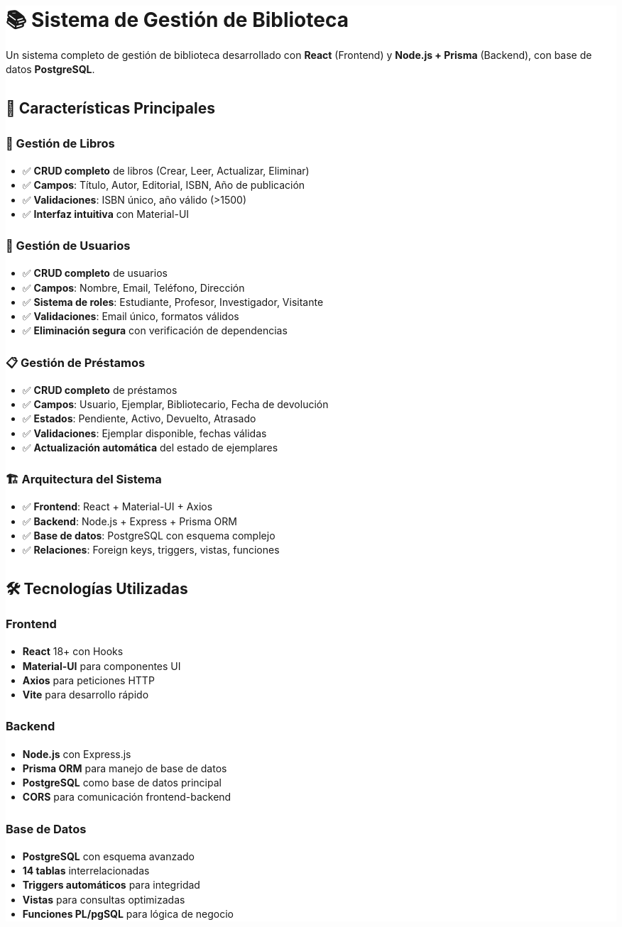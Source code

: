 # 📚 Sistema de Gestión de Biblioteca

Un sistema completo de gestión de biblioteca desarrollado con **React** (Frontend) y **Node.js + Prisma** (Backend), con base de datos **PostgreSQL**.

## 🚀 Características Principales

### 📖 Gestión de Libros
- ✅ **CRUD completo** de libros (Crear, Leer, Actualizar, Eliminar)
- ✅ **Campos**: Título, Autor, Editorial, ISBN, Año de publicación
- ✅ **Validaciones**: ISBN único, año válido (>1500)
- ✅ **Interfaz intuitiva** con Material-UI

### 👥 Gestión de Usuarios
- ✅ **CRUD completo** de usuarios
- ✅ **Campos**: Nombre, Email, Teléfono, Dirección
- ✅ **Sistema de roles**: Estudiante, Profesor, Investigador, Visitante
- ✅ **Validaciones**: Email único, formatos válidos
- ✅ **Eliminación segura** con verificación de dependencias

### 📋 Gestión de Préstamos
- ✅ **CRUD completo** de préstamos
- ✅ **Campos**: Usuario, Ejemplar, Bibliotecario, Fecha de devolución
- ✅ **Estados**: Pendiente, Activo, Devuelto, Atrasado
- ✅ **Validaciones**: Ejemplar disponible, fechas válidas
- ✅ **Actualización automática** del estado de ejemplares

### 🏗️ Arquitectura del Sistema
- ✅ **Frontend**: React + Material-UI + Axios
- ✅ **Backend**: Node.js + Express + Prisma ORM
- ✅ **Base de datos**: PostgreSQL con esquema complejo
- ✅ **Relaciones**: Foreign keys, triggers, vistas, funciones

## 🛠️ Tecnologías Utilizadas

### Frontend
- **React** 18+ con Hooks
- **Material-UI** para componentes UI
- **Axios** para peticiones HTTP
- **Vite** para desarrollo rápido

### Backend
- **Node.js** con Express.js
- **Prisma ORM** para manejo de base de datos
- **PostgreSQL** como base de datos principal
- **CORS** para comunicación frontend-backend

### Base de Datos
- **PostgreSQL** con esquema avanzado
- **14 tablas** interrelacionadas
- **Triggers automáticos** para integridad
- **Vistas** para consultas optimizadas
- **Funciones PL/pgSQL** para lógica de negocio
